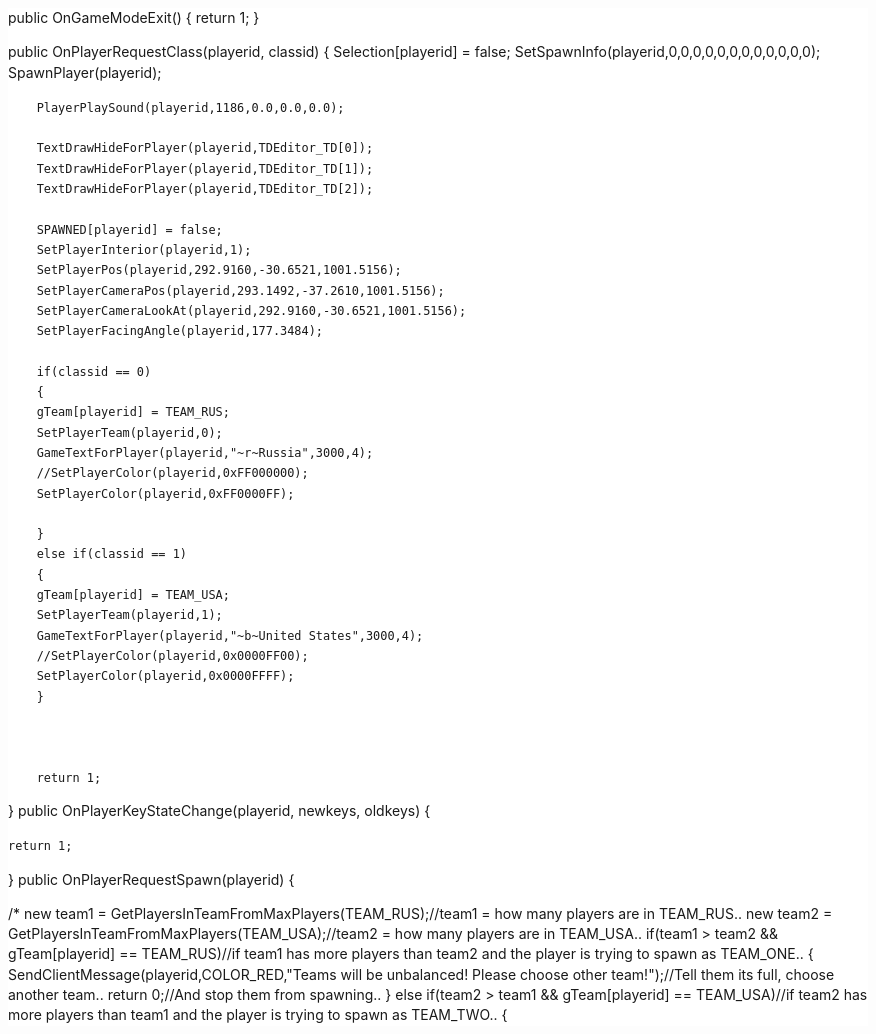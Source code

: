 public OnGameModeExit()
{
        return 1;
}

public OnPlayerRequestClass(playerid, classid)
{
        Selection[playerid] = false;
       	SetSpawnInfo(playerid,0,0,0,0,0,0,0,0,0,0,0,0);
		SpawnPlayer(playerid);



        PlayerPlaySound(playerid,1186,0.0,0.0,0.0);

		TextDrawHideForPlayer(playerid,TDEditor_TD[0]);
		TextDrawHideForPlayer(playerid,TDEditor_TD[1]);
		TextDrawHideForPlayer(playerid,TDEditor_TD[2]);

    	SPAWNED[playerid] = false;
        SetPlayerInterior(playerid,1);
        SetPlayerPos(playerid,292.9160,-30.6521,1001.5156);
        SetPlayerCameraPos(playerid,293.1492,-37.2610,1001.5156);
        SetPlayerCameraLookAt(playerid,292.9160,-30.6521,1001.5156);
        SetPlayerFacingAngle(playerid,177.3484);
        
        if(classid == 0)
    	{
        gTeam[playerid] = TEAM_RUS;
        SetPlayerTeam(playerid,0);
        GameTextForPlayer(playerid,"~r~Russia",3000,4);
        //SetPlayerColor(playerid,0xFF000000);
        SetPlayerColor(playerid,0xFF0000FF);

    	}
		else if(classid == 1)
    	{
        gTeam[playerid] = TEAM_USA;
        SetPlayerTeam(playerid,1);
        GameTextForPlayer(playerid,"~b~United States",3000,4);
        //SetPlayerColor(playerid,0x0000FF00);
        SetPlayerColor(playerid,0x0000FFFF);
    	}



        return 1;
}
public OnPlayerKeyStateChange(playerid, newkeys, oldkeys)
{

	return 1;
}
public OnPlayerRequestSpawn(playerid)
{

/*	new team1 = GetPlayersInTeamFromMaxPlayers(TEAM_RUS);//team1 = how many players are in TEAM_RUS..
    new team2 = GetPlayersInTeamFromMaxPlayers(TEAM_USA);//team2 = how many players are in TEAM_USA..
    if(team1 > team2 && gTeam[playerid] == TEAM_RUS)//if team1 has more players than team2 and the player is trying to spawn as TEAM_ONE..
    {
		SendClientMessage(playerid,COLOR_RED,"Teams will be unbalanced! Please choose other team!");//Tell them its full, choose another team..
		return 0;//And stop them from spawning..
    }
    else if(team2 > team1 && gTeam[playerid] == TEAM_USA)//if team2 has more players than team1 and the player is trying to spawn as TEAM_TWO..
    {